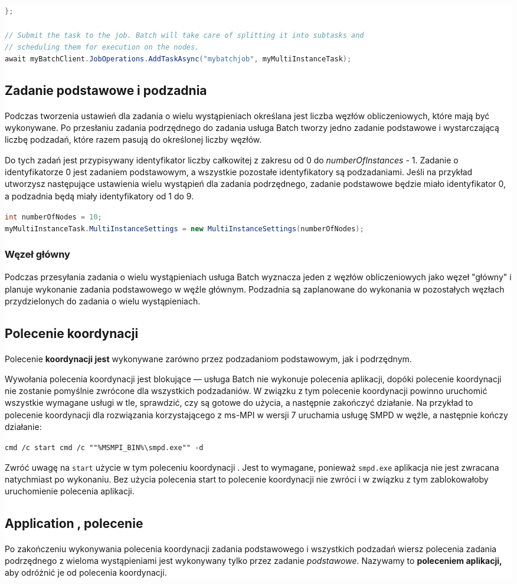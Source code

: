 ```csharp
};

// Submit the task to the job. Batch will take care of splitting it into subtasks and
// scheduling them for execution on the nodes.
await myBatchClient.JobOperations.AddTaskAsync("mybatchjob", myMultiInstanceTask);
```

## <a name="primary-task-and-subtasks"></a>Zadanie podstawowe i podzadnia

Podczas tworzenia ustawień dla zadania o wielu wystąpieniach określana jest liczba węzłów obliczeniowych, które mają być wykonywane. Po przesłaniu zadania podrzędnego do zadania  usługa Batch  tworzy jedno zadanie podstawowe i wystarczającą liczbę podzadań, które razem pasują do określonej liczby węzłów.

Do tych zadań jest przypisywany identyfikator liczby całkowitej z zakresu od 0 do *numberOfInstances* - 1. Zadanie o identyfikatorze 0 jest zadaniem podstawowym, a wszystkie pozostałe identyfikatory są podzadaniami. Jeśli na przykład utworzysz następujące ustawienia wielu wystąpień dla zadania podrzędnego, zadanie podstawowe będzie miało identyfikator 0, a podzadnia będą miały identyfikatory od 1 do 9.

```csharp
int numberOfNodes = 10;
myMultiInstanceTask.MultiInstanceSettings = new MultiInstanceSettings(numberOfNodes);
```

### <a name="master-node"></a>Węzeł główny

Podczas przesyłania zadania o wielu wystąpieniach usługa Batch wyznacza jeden z węzłów obliczeniowych jako węzeł "główny" i planuje wykonanie zadania podstawowego w węźle głównym. Podzadnia są zaplanowane do wykonania w pozostałych węzłach przydzielonych do zadania o wielu wystąpieniach.

## <a name="coordination-command"></a>Polecenie koordynacji

Polecenie **koordynacji jest** wykonywane zarówno przez podzadaniom podstawowym, jak i podrzędnym.

Wywołania polecenia koordynacji jest blokujące — usługa Batch nie wykonuje polecenia aplikacji, dopóki polecenie koordynacji nie zostanie pomyślnie zwrócone dla wszystkich podzadaniów. W związku z tym polecenie koordynacji powinno uruchomić wszystkie wymagane usługi w tle, sprawdzić, czy są gotowe do użycia, a następnie zakończyć działanie. Na przykład to polecenie koordynacji dla rozwiązania korzystającego z ms-MPI w wersji 7 uruchamia usługę SMPD w węźle, a następnie kończy działanie:

`cmd /c start cmd /c ""%MSMPI_BIN%\smpd.exe"" -d`

Zwróć uwagę na `start` użycie w tym poleceniu koordynacji . Jest to wymagane, ponieważ `smpd.exe` aplikacja nie jest zwracana natychmiast po wykonaniu. Bez użycia polecenia start to polecenie koordynacji nie zwróci i w związku z tym zablokowałoby uruchomienie polecenia aplikacji.

## <a name="application-command"></a>Application , polecenie

Po zakończeniu wykonywania polecenia koordynacji zadania podstawowego i wszystkich podzadań wiersz polecenia zadania podrzędnego z wieloma wystąpieniami jest wykonywany tylko przez zadanie *podstawowe*. Nazywamy to **poleceniem aplikacji,** aby odróżnić je od polecenia koordynacji.
